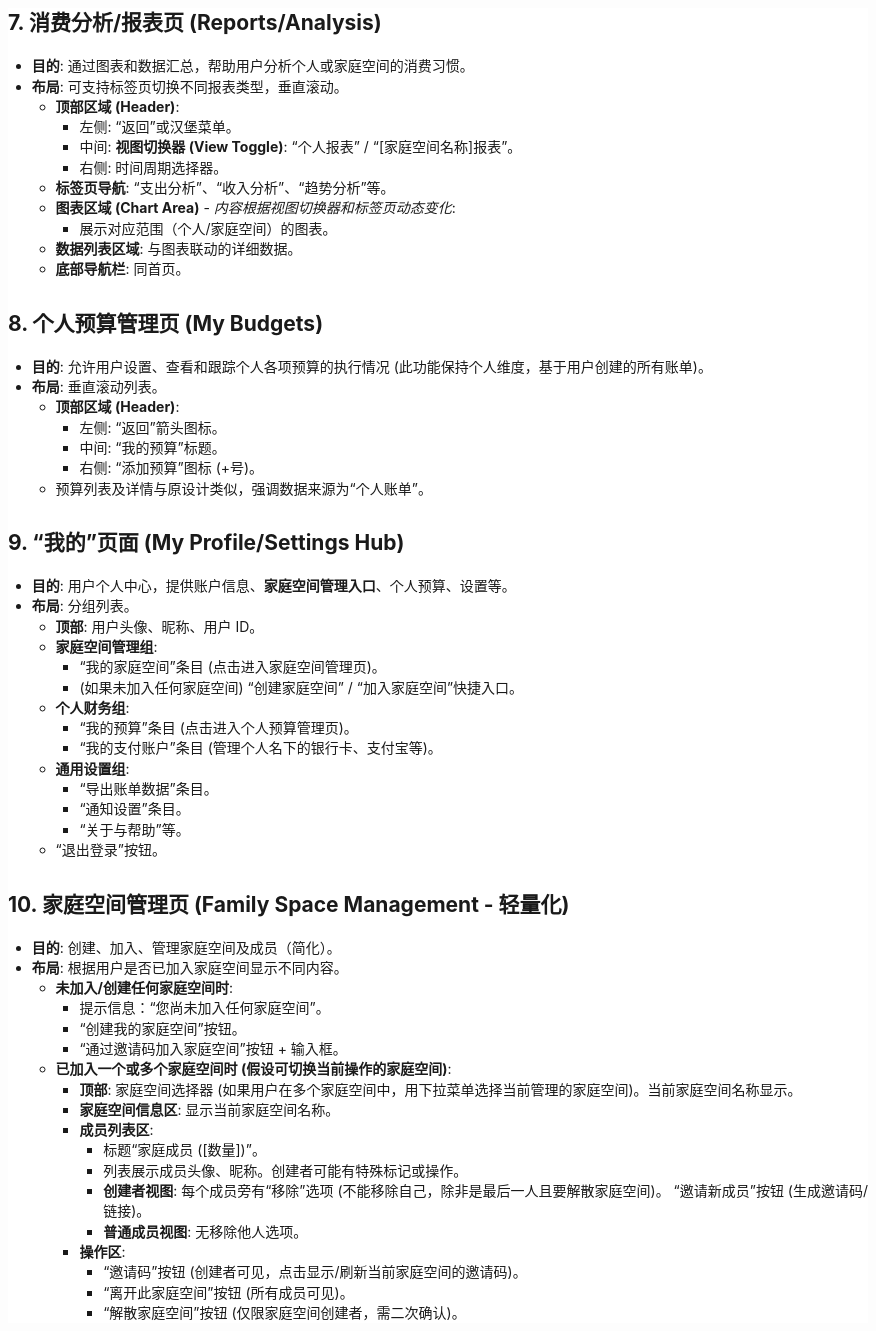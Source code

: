 ## 7. 消费分析/报表页 (Reports/Analysis)

- **目的**: 通过图表和数据汇总，帮助用户分析个人或家庭空间的消费习惯。
- **布局**: 可支持标签页切换不同报表类型，垂直滚动。
  - **顶部区域 (Header)**:
    - 左侧: “返回”或汉堡菜单。
    - 中间: **视图切换器 (View Toggle)**: “个人报表” / “[家庭空间名称]报表”。
    - 右侧: 时间周期选择器。
  - **标签页导航**: “支出分析”、“收入分析”、“趋势分析”等。
  - **图表区域 (Chart Area)** - _内容根据视图切换器和标签页动态变化_:
    - 展示对应范围（个人/家庭空间）的图表。
  - **数据列表区域**: 与图表联动的详细数据。
  - **底部导航栏**: 同首页。

## 8. 个人预算管理页 (My Budgets)

- **目的**: 允许用户设置、查看和跟踪个人各项预算的执行情况 (此功能保持个人维度，基于用户创建的所有账单)。
- **布局**: 垂直滚动列表。
  - **顶部区域 (Header)**:
    - 左侧: “返回”箭头图标。
    - 中间: “我的预算”标题。
    - 右侧: “添加预算”图标 (+号)。
  - 预算列表及详情与原设计类似，强调数据来源为“个人账单”。

## 9. “我的”页面 (My Profile/Settings Hub)

- **目的**: 用户个人中心，提供账户信息、**家庭空间管理入口**、个人预算、设置等。
- **布局**: 分组列表。
  - **顶部**: 用户头像、昵称、用户 ID。
  - **家庭空间管理组**:
    - “我的家庭空间”条目 (点击进入家庭空间管理页)。
    - (如果未加入任何家庭空间) “创建家庭空间” / “加入家庭空间”快捷入口。
  - **个人财务组**:
    - “我的预算”条目 (点击进入个人预算管理页)。
    - “我的支付账户”条目 (管理个人名下的银行卡、支付宝等)。
  - **通用设置组**:
    - “导出账单数据”条目。
    - “通知设置”条目。
    - “关于与帮助”等。
  - “退出登录”按钮。

## 10. 家庭空间管理页 (Family Space Management - 轻量化)

- **目的**: 创建、加入、管理家庭空间及成员（简化）。
- **布局**: 根据用户是否已加入家庭空间显示不同内容。
  - **未加入/创建任何家庭空间时**:
    - 提示信息：“您尚未加入任何家庭空间”。
    - “创建我的家庭空间”按钮。
    - “通过邀请码加入家庭空间”按钮 + 输入框。
  - **已加入一个或多个家庭空间时 (假设可切换当前操作的家庭空间)**:
    - **顶部**: 家庭空间选择器 (如果用户在多个家庭空间中，用下拉菜单选择当前管理的家庭空间)。当前家庭空间名称显示。
    - **家庭空间信息区**: 显示当前家庭空间名称。
    - **成员列表区**:
      - 标题“家庭成员 ([数量])”。
      - 列表展示成员头像、昵称。创建者可能有特殊标记或操作。
      - **创建者视图**: 每个成员旁有“移除”选项 (不能移除自己，除非是最后一人且要解散家庭空间)。 “邀请新成员”按钮 (生成邀请码/链接)。
      - **普通成员视图**: 无移除他人选项。
    - **操作区**:
      - “邀请码”按钮 (创建者可见，点击显示/刷新当前家庭空间的邀请码)。
      - “离开此家庭空间”按钮 (所有成员可见)。
      - “解散家庭空间”按钮 (仅限家庭空间创建者，需二次确认)。
